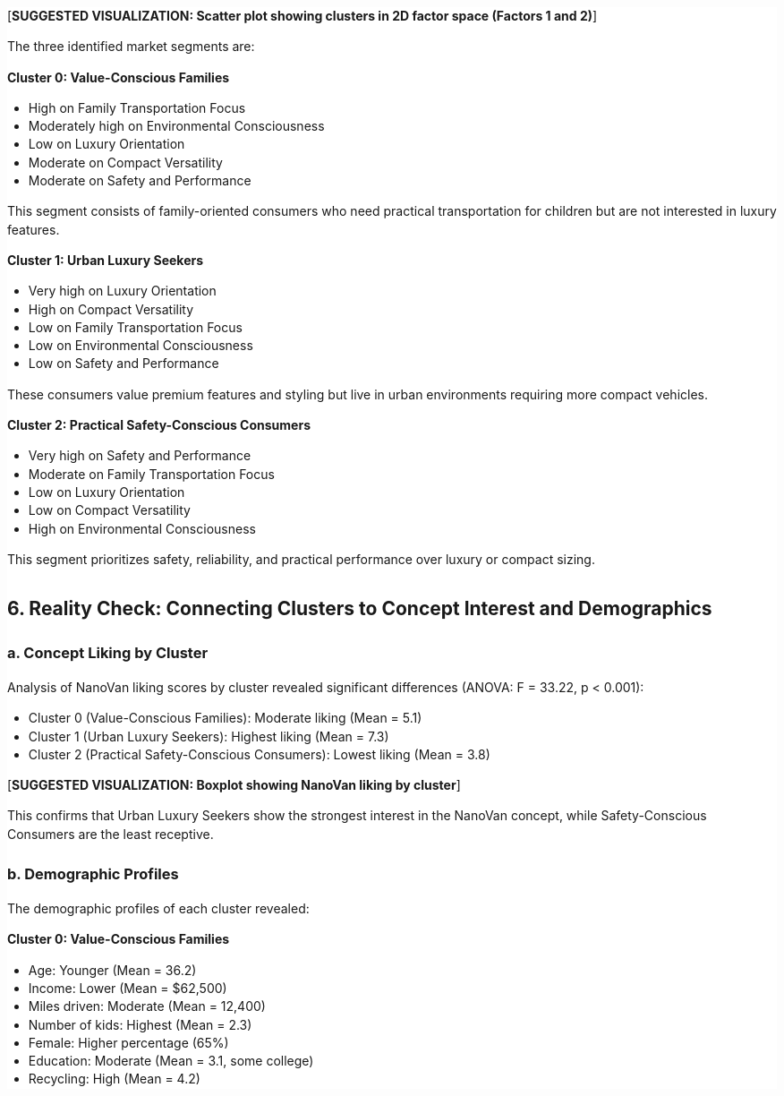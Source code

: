 [**SUGGESTED VISUALIZATION: Scatter plot showing clusters in 2D factor space (Factors 1 and 2)**]

The three identified market segments are:

**Cluster 0: Value-Conscious Families**
- High on Family Transportation Focus
- Moderately high on Environmental Consciousness
- Low on Luxury Orientation
- Moderate on Compact Versatility
- Moderate on Safety and Performance

This segment consists of family-oriented consumers who need practical transportation for children but are not interested in luxury features.

**Cluster 1: Urban Luxury Seekers**
- Very high on Luxury Orientation
- High on Compact Versatility
- Low on Family Transportation Focus
- Low on Environmental Consciousness
- Low on Safety and Performance

These consumers value premium features and styling but live in urban environments requiring more compact vehicles.

**Cluster 2: Practical Safety-Conscious Consumers**
- Very high on Safety and Performance
- Moderate on Family Transportation Focus
- Low on Luxury Orientation
- Low on Compact Versatility
- High on Environmental Consciousness

This segment prioritizes safety, reliability, and practical performance over luxury or compact sizing.

## 6. Reality Check: Connecting Clusters to Concept Interest and Demographics

### a. Concept Liking by Cluster

Analysis of NanoVan liking scores by cluster revealed significant differences (ANOVA: F = 33.22, p < 0.001):
- Cluster 0 (Value-Conscious Families): Moderate liking (Mean = 5.1)
- Cluster 1 (Urban Luxury Seekers): Highest liking (Mean = 7.3)
- Cluster 2 (Practical Safety-Conscious Consumers): Lowest liking (Mean = 3.8)

[**SUGGESTED VISUALIZATION: Boxplot showing NanoVan liking by cluster**]

This confirms that Urban Luxury Seekers show the strongest interest in the NanoVan concept, while Safety-Conscious Consumers are the least receptive.

### b. Demographic Profiles

The demographic profiles of each cluster revealed:

**Cluster 0: Value-Conscious Families**
- Age: Younger (Mean = 36.2)
- Income: Lower (Mean = $62,500)
- Miles driven: Moderate (Mean = 12,400)
- Number of kids: Highest (Mean = 2.3)
- Female: Higher percentage (65%)
- Education: Moderate (Mean = 3.1, some college)
- Recycling: High (Mean = 4.2)
